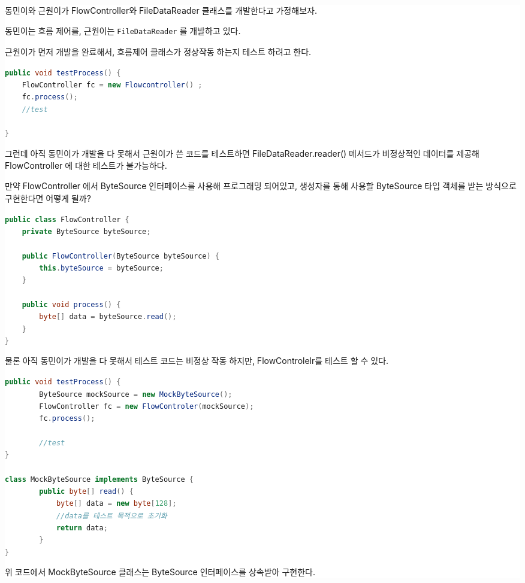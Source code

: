동민이와 근원이가 FlowController와 FileDataReader 클래스를 개발한다고 가정해보자.

동민이는 흐름 제어를, 근원이는 `FileDataReader` 를 개발하고 있다.

근원이가 먼저 개발을 완료해서, 흐름제어 클래스가 정상작동 하는지 테스트 하려고 한다.

```java
public void testProcess() {
	FlowController fc = new Flowcontroller() ;
	fc.process();
	//test

}
```

그런데 아직 동민이가 개발을 다 못해서 근원이가 쓴 코드를 테스트하면 FileDataReader.reader() 메서드가 비정상적인 데이터를 제공해 FlowController 에 대한 테스트가 불가능하다.

만약 FlowController 에서 ByteSource 인터페이스를 사용해 프로그래밍 되어있고, 생성자를 통해 사용할 ByteSource 타입 객체를 받는 방식으로 구현한다면 어떻게 될까?

```java
public class FlowController {
	private ByteSource byteSource;

	public FlowController(ByteSource byteSource) {
		this.byteSource = byteSource;
	}

	public void process() {
		byte[] data = byteSource.read();
	}
}
```

물론 아직 동민이가 개발을 다 못해서 테스트 코드는 비정상 작동 하지만, FlowControlelr를 테스트 할 수 있다.

```java
public void testProcess() {
		ByteSource mockSource = new MockByteSource();
		FlowController fc = new FlowControler(mockSource);
		fc.process();

		//test
}

class MockByteSource implements ByteSource {
		public byte[] read() {
			byte[] data = new byte[128];
			//data를 테스트 목적으로 초기화
			return data;
		}
}
```

위 코드에서 MockByteSource 클래스는 ByteSource 인터페이스를 상속받아 구현한다.
